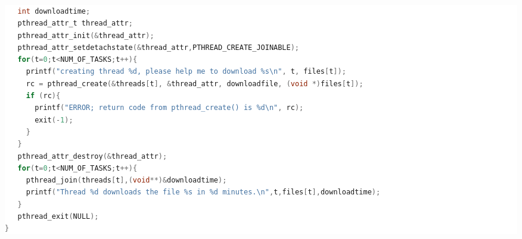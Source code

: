 ```c
   int downloadtime;
   pthread_attr_t thread_attr;
   pthread_attr_init(&thread_attr);
   pthread_attr_setdetachstate(&thread_attr,PTHREAD_CREATE_JOINABLE);
   for(t=0;t<NUM_OF_TASKS;t++){
     printf("creating thread %d, please help me to download %s\n", t, files[t]);
     rc = pthread_create(&threads[t], &thread_attr, downloadfile, (void *)files[t]);
     if (rc){
       printf("ERROR; return code from pthread_create() is %d\n", rc);
       exit(-1);
     }
   }
   pthread_attr_destroy(&thread_attr);
   for(t=0;t<NUM_OF_TASKS;t++){
     pthread_join(threads[t],(void**)&downloadtime);
     printf("Thread %d downloads the file %s in %d minutes.\n",t,files[t],downloadtime);
   }
   pthread_exit(NULL);
}
```
